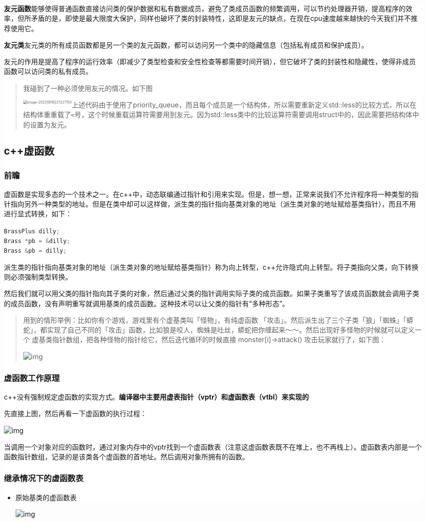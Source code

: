 **友元函数**能够使得普通函数直接访问类的保护数据和私有数据成员，避免了类成员函数的频繁调用，可以节约处理器开销，提高程序的效率，但所矛盾的是，即使是最大限度大保护，同样也破坏了类的封装特性，这即是友元的缺点，在现在cpu速度越来越快的今天我们并不推荐使用它。

**友元类**友元类的所有成员函数都是另一个类的友元函数，都可以访问另一个类中的隐藏信息（包括私有成员和保护成员）。    

友元的作用是提高了程序的运行效率（即减少了类型检查和安全性检查等都需要时间开销），但它破坏了类的封装性和隐藏性，使得非成员函数可以访问类的私有成员。

> 我碰到了一种必须使用友元的情况。如下图
>
> <img src="https://s2.loli.net/2022/08/16/7vWarITSkPYHOdK.png" alt="image-20220816221227150" style="zoom:50%;float:left" />
>
> 上述代码由于使用了priority_queue，而且每个成员是一个结构体，所以需要重新定义std::less的比较方式，所以在结构体重重载了`<`号，这个时候重载运算符需要用到友元。因为std::less类中的比较运算符需要调用struct中的，因此需要把结构体中的设置为友元。



## c++虚函数

### 前瞻

虚函数是实现多态的一个技术之一。在c++中，动态联编通过指针和引用来实现。但是，想一想，正常来说我们不允许程序将一种类型的指针指向另外一种类型的地址。但是在类中却可以这样做，派生类的指针指向基类对象的地址（派生类对象的地址赋给基类指针），而且不用进行显式转换，如下：

```c++
BrassPlus dilly;
Brass *pb = &dilly;
Brass &pb = dilly;
```

派生类的指针指向基类对象的地址（派生类对象的地址赋给基类指针）称为向上转型，c++允许隐式向上转型。将子类指向父类，向下转换则必须强制类型转换。

然后我们就可以用父类的指针指向其子类的对象，然后通过父类的指针调用实际子类的成员函数。如果子类重写了该成员函数就会调用子类的成员函数，没有声明重写就调用基类的成员函数。这种技术可以让父类的指针有“多种形态”。

> 用到的情形举例：比如你有个游戏，游戏里有个虚基类叫「怪物」，有纯虚函数 「攻击」。然后派生出了三个子类「狼」「蜘蛛」「蟒蛇」，都实现了自己不同的「攻击」函数，比如狼是咬人，蜘蛛是吐丝，蟒蛇把你缠起来～～。然后出现好多怪物的时候就可以定义一个 虚基类指针数组，把各种怪物的指针给它，然后迭代循环的时候直接 monster[i]->attack() 攻击玩家就行了，如下图：
>
> <img src="https://pic1.zhimg.com/80/27e97e90be9ac729167740ee5c66a8ea_720w.jpg?source=1940ef5c" alt="img" />

### 虚函数工作原理

c++没有强制规定虚函数的实现方式。**编译器中主要用虚表指针（vptr）和虚函数表（vtbl）来实现的**

先直接上图，然后再看一下虚函数的执行过程：

<img src="https://cdn.jsdelivr.net/gh/luogou/cloudimg/data/202201211638057.png" alt="img" />

当调用一个对象对应的函数时，通过对象内存中的vptr找到一个虚函数表（注意这虚函数表既不在堆上，也不再栈上）。虚函数表内部是一个函数指针数组，记录的是该类各个虚函数的首地址。然后调用对象所拥有的函数。

### 继承情况下的虚函数表

- 原始基类的虚函数表

  <img src="https://images2015.cnblogs.com/blog/364303/201608/364303-20160815123956531-397793609.png" alt="img" style="float: left;" />
